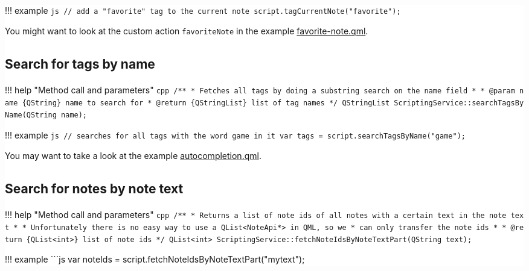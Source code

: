 !!! example
    ```js
    // add a "favorite" tag to the current note
    script.tagCurrentNote("favorite");
    ```

You might want to look at the custom action `favoriteNote` in the
example
[favorite-note.qml](https://github.com/pbek/QOwnNotes/blob/develop/doc/scripting/favorite-note.qml).

Search for tags by name
-----------------------

!!! help "Method call and parameters"
    ```cpp
    /**
     * Fetches all tags by doing a substring search on the name field
     *
     * @param name {QString} name to search for
     * @return {QStringList} list of tag names
     */
    QStringList ScriptingService::searchTagsByName(QString name);
    ```

!!! example
    ```js
    // searches for all tags with the word game in it
    var tags = script.searchTagsByName("game");
    ```

You may want to take a look at the example
[autocompletion.qml](https://github.com/pbek/QOwnNotes/blob/develop/doc/scripting/autocompletion.qml).

Search for notes by note text
-----------------------------

!!! help "Method call and parameters"
    ```cpp
    /**
     * Returns a list of note ids of all notes with a certain text in the note text
     *
     * Unfortunately there is no easy way to use a QList<NoteApi*> in QML, so we
     * can only transfer the note ids
     *
     * @return {QList<int>} list of note ids
     */
    QList<int> ScriptingService::fetchNoteIdsByNoteTextPart(QString text);
    ```

!!! example
    ```js
    var noteIds = script.fetchNoteIdsByNoteTextPart("mytext");
    